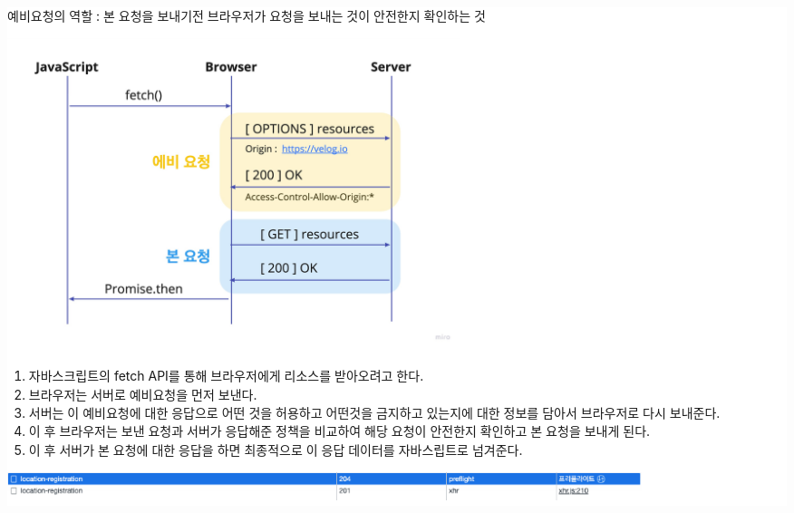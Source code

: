 예비요청의 역할 : 본 요청을 보내기전 브라우저가 요청을 보내는 것이 안전한지 확인하는 것

<img src="CORS-images/Untitled%204.png" width="500">

1. 자바스크립트의 fetch API를 통해 브라우저에게 리소스를 받아오려고 한다.
2. 브라우저는 서버로 예비요청을 먼저 보낸다.
3. 서버는 이 예비요청에 대한 응답으로 어떤 것을 허용하고 어떤것을 금지하고 있는지에 대한 정보를 담아서 브라우저로 다시 보내준다.
4. 이 후 브라우저는 보낸 요청과 서버가 응답해준 정책을 비교하여 해당 요청이 안전한지 확인하고 본 요청을 보내게 된다.
5. 이 후 서버가 본 요청에 대한 응답을 하면 최종적으로 이 응답 데이터를 자바스립트로 넘겨준다.

<img src="CORS-images/Untitled%205.png" width="700">
